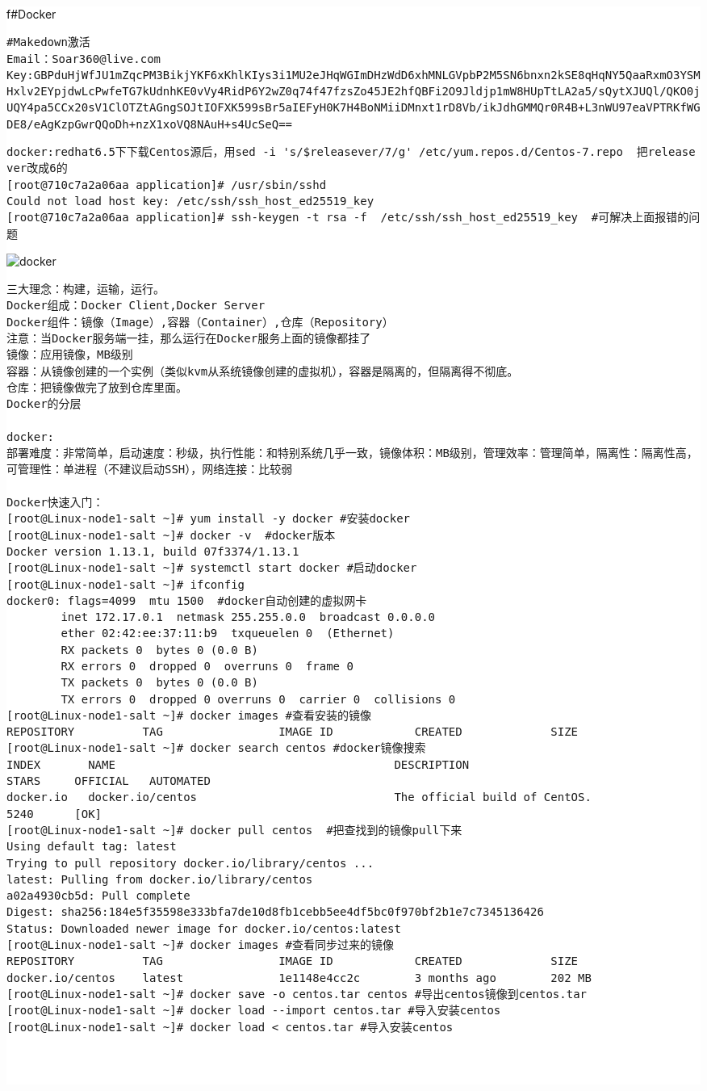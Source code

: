 f#Docker
<pre>
#Makedown激活
Email：Soar360@live.com
Key:GBPduHjWfJU1mZqcPM3BikjYKF6xKhlKIys3i1MU2eJHqWGImDHzWdD6xhMNLGVpbP2M5SN6bnxn2kSE8qHqNY5QaaRxmO3YSMHxlv2EYpjdwLcPwfeTG7kUdnhKE0vVy4RidP6Y2wZ0q74f47fzsZo45JE2hfQBFi2O9Jldjp1mW8HUpTtLA2a5/sQytXJUQl/QKO0jUQY4pa5CCx20sV1ClOTZtAGngSOJtIOFXK599sBr5aIEFyH0K7H4BoNMiiDMnxt1rD8Vb/ikJdhGMMQr0R4B+L3nWU97eaVPTRKfWGDE8/eAgKzpGwrQQoDh+nzX1xoVQ8NAuH+s4UcSeQ==
</pre>
<pre>
docker:redhat6.5下下载Centos源后，用sed -i 's/$releasever/7/g' /etc/yum.repos.d/Centos-7.repo  把releasever改成6的
[root@710c7a2a06aa application]# /usr/sbin/sshd 
Could not load host key: /etc/ssh/ssh_host_ed25519_key
[root@710c7a2a06aa application]# ssh-keygen -t rsa -f  /etc/ssh/ssh_host_ed25519_key  #可解决上面报错的问题
</pre>

![docker](https://github.com/jackli5689/job/blob/master/docker.png)
<pre>
三大理念：构建，运输，运行。
Docker组成：Docker Client,Docker Server
Docker组件：镜像（Image）,容器（Container）,仓库（Repository）
注意：当Docker服务端一挂，那么运行在Docker服务上面的镜像都挂了
镜像：应用镜像，MB级别
容器：从镜像创建的一个实例（类似kvm从系统镜像创建的虚拟机），容器是隔离的，但隔离得不彻底。
仓库：把镜像做完了放到仓库里面。
Docker的分层

docker:
部署难度：非常简单，启动速度：秒级，执行性能：和特别系统几乎一致，镜像体积：MB级别，管理效率：管理简单，隔离性：隔离性高，可管理性：单进程（不建议启动SSH），网络连接：比较弱

Docker快速入门：
[root@Linux-node1-salt ~]# yum install -y docker #安装docker
[root@Linux-node1-salt ~]# docker -v  #docker版本
Docker version 1.13.1, build 07f3374/1.13.1
[root@Linux-node1-salt ~]# systemctl start docker #启动docker
[root@Linux-node1-salt ~]# ifconfig  
docker0: flags=4099<UP,BROADCAST,MULTICAST>  mtu 1500  #docker自动创建的虚拟网卡
        inet 172.17.0.1  netmask 255.255.0.0  broadcast 0.0.0.0
        ether 02:42:ee:37:11:b9  txqueuelen 0  (Ethernet)
        RX packets 0  bytes 0 (0.0 B)
        RX errors 0  dropped 0  overruns 0  frame 0
        TX packets 0  bytes 0 (0.0 B)
        TX errors 0  dropped 0 overruns 0  carrier 0  collisions 0
[root@Linux-node1-salt ~]# docker images #查看安装的镜像
REPOSITORY          TAG                 IMAGE ID            CREATED             SIZE
[root@Linux-node1-salt ~]# docker search centos #docker镜像搜索
INDEX       NAME                                         DESCRIPTION                                     STARS     OFFICIAL   AUTOMATED
docker.io   docker.io/centos                             The official build of CentOS.                   5240      [OK]     
[root@Linux-node1-salt ~]# docker pull centos  #把查找到的镜像pull下来
Using default tag: latest
Trying to pull repository docker.io/library/centos ... 
latest: Pulling from docker.io/library/centos
a02a4930cb5d: Pull complete 
Digest: sha256:184e5f35598e333bfa7de10d8fb1cebb5ee4df5bc0f970bf2b1e7c7345136426
Status: Downloaded newer image for docker.io/centos:latest
[root@Linux-node1-salt ~]# docker images #查看同步过来的镜像
REPOSITORY          TAG                 IMAGE ID            CREATED             SIZE
docker.io/centos    latest              1e1148e4cc2c        3 months ago        202 MB
[root@Linux-node1-salt ~]# docker save -o centos.tar centos #导出centos镜像到centos.tar
[root@Linux-node1-salt ~]# docker load --import centos.tar #导入安装centos
[root@Linux-node1-salt ~]# docker load < centos.tar #导入安装centos